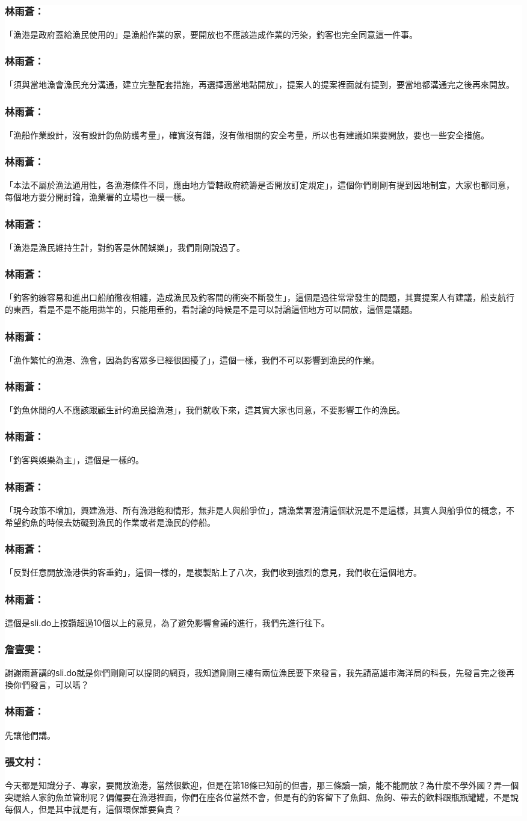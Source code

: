 ### 林雨蒼：
「漁港是政府蓋給漁民使用的」是漁船作業的家，要開放也不應該造成作業的污染，釣客也完全同意這一件事。

### 林雨蒼：
「須與當地漁會漁民充分溝通，建立完整配套措施，再選擇適當地點開放」，提案人的提案裡面就有提到，要當地都溝通完之後再來開放。

### 林雨蒼：
「漁船作業設計，沒有設計釣魚防護考量」，確實沒有錯，沒有做相關的安全考量，所以也有建議如果要開放，要也一些安全措施。

### 林雨蒼：
「本法不屬於漁法通用性，各漁港條件不同，應由地方管轄政府統籌是否開放訂定規定」，這個你們剛剛有提到因地制宜，大家也都同意，每個地方要分開討論，漁業署的立場也一模一樣。

### 林雨蒼：
「漁港是漁民維持生計，對釣客是休閒娛樂」，我們剛剛說過了。

### 林雨蒼：
「釣客釣線容易和進出口船舶徹夜相纏，造成漁民及釣客間的衝突不斷發生」，這個是過往常常發生的問題，其實提案人有建議，船支航行的東西，看是不是不能用拋竿的，只能用垂釣，看討論的時候是不是可以討論這個地方可以開放，這個是議題。

### 林雨蒼：
「漁作繁忙的漁港、漁會，因為釣客眾多已經很困擾了」，這個一樣，我們不可以影響到漁民的作業。

### 林雨蒼：
「釣魚休閒的人不應該跟顧生計的漁民搶漁港」，我們就收下來，這其實大家也同意，不要影響工作的漁民。

### 林雨蒼：
「釣客與娛樂為主」，這個是一樣的。

### 林雨蒼：
「現今政策不增加，興建漁港、所有漁港飽和情形，無非是人與船爭位」，請漁業署澄清這個狀況是不是這樣，其實人與船爭位的概念，不希望釣魚的時候去妨礙到漁民的作業或者是漁民的停船。

### 林雨蒼：
「反對任意開放漁港供釣客垂釣」，這個一樣的，是複製貼上了八次，我們收到強烈的意見，我們收在這個地方。

### 林雨蒼：
這個是sli.do上按讚超過10個以上的意見，為了避免影響會議的進行，我們先進行往下。

### 詹壹雯：
謝謝雨蒼講的sli.do就是你們剛剛可以提問的網頁，我知道剛剛三樓有兩位漁民要下來發言，我先請高雄市海洋局的科長，先發言完之後再換你們發言，可以嗎？

### 林雨蒼：
先讓他們講。

### 張文村：
今天都是知識分子、專家，要開放漁港，當然很歡迎，但是在第18條已知前的但書，那三條讀一讀，能不能開放？為什麼不學外國？弄一個突堤給人家釣魚並管制呢？偏偏要在漁港裡面，你們在座各位當然不會，但是有的釣客留下了魚餌、魚鉤、帶去的飲料跟瓶瓶罐罐，不是說每個人，但是其中就是有，這個環保誰要負責？
